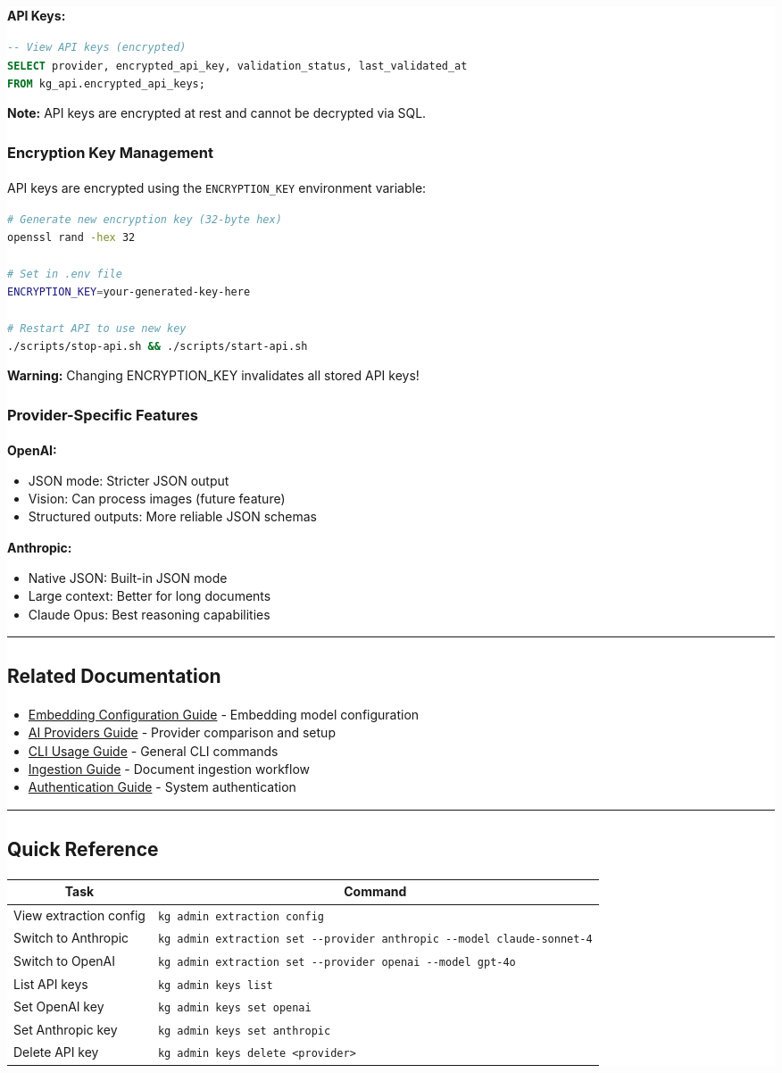 **API Keys:**
```sql
-- View API keys (encrypted)
SELECT provider, encrypted_api_key, validation_status, last_validated_at
FROM kg_api.encrypted_api_keys;
```

**Note:** API keys are encrypted at rest and cannot be decrypted via SQL.

### Encryption Key Management

API keys are encrypted using the `ENCRYPTION_KEY` environment variable:

```bash
# Generate new encryption key (32-byte hex)
openssl rand -hex 32

# Set in .env file
ENCRYPTION_KEY=your-generated-key-here

# Restart API to use new key
./scripts/stop-api.sh && ./scripts/start-api.sh
```

**Warning:** Changing ENCRYPTION_KEY invalidates all stored API keys!

### Provider-Specific Features

**OpenAI:**
- JSON mode: Stricter JSON output
- Vision: Can process images (future feature)
- Structured outputs: More reliable JSON schemas

**Anthropic:**
- Native JSON: Built-in JSON mode
- Large context: Better for long documents
- Claude Opus: Best reasoning capabilities

---

## Related Documentation

- [Embedding Configuration Guide](EMBEDDING_CONFIGURATION.md) - Embedding model configuration
- [AI Providers Guide](AI_PROVIDERS.md) - Provider comparison and setup
- [CLI Usage Guide](CLI_USAGE.md) - General CLI commands
- [Ingestion Guide](INGESTION.md) - Document ingestion workflow
- [Authentication Guide](AUTHENTICATION.md) - System authentication

---

## Quick Reference

| Task | Command |
|------|---------|
| View extraction config | `kg admin extraction config` |
| Switch to Anthropic | `kg admin extraction set --provider anthropic --model claude-sonnet-4` |
| Switch to OpenAI | `kg admin extraction set --provider openai --model gpt-4o` |
| List API keys | `kg admin keys list` |
| Set OpenAI key | `kg admin keys set openai` |
| Set Anthropic key | `kg admin keys set anthropic` |
| Delete API key | `kg admin keys delete <provider>` |